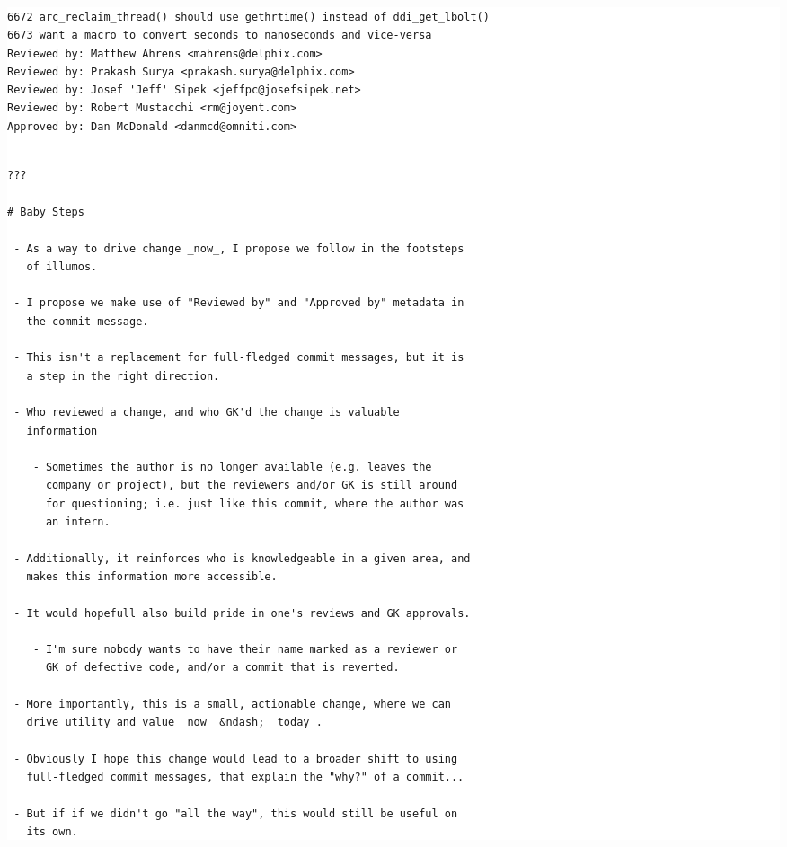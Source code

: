     6672 arc_reclaim_thread() should use gethrtime() instead of ddi_get_lbolt()
    6673 want a macro to convert seconds to nanoseconds and vice-versa
    Reviewed by: Matthew Ahrens <mahrens@delphix.com>
    Reviewed by: Prakash Surya <prakash.surya@delphix.com>
    Reviewed by: Josef 'Jeff' Sipek <jeffpc@josefsipek.net>
    Reviewed by: Robert Mustacchi <rm@joyent.com>
    Approved by: Dan McDonald <danmcd@omniti.com>
```

???

# Baby Steps

 - As a way to drive change _now_, I propose we follow in the footsteps
   of illumos.

 - I propose we make use of "Reviewed by" and "Approved by" metadata in
   the commit message.

 - This isn't a replacement for full-fledged commit messages, but it is
   a step in the right direction.

 - Who reviewed a change, and who GK'd the change is valuable
   information

    - Sometimes the author is no longer available (e.g. leaves the
      company or project), but the reviewers and/or GK is still around
      for questioning; i.e. just like this commit, where the author was
      an intern.

 - Additionally, it reinforces who is knowledgeable in a given area, and
   makes this information more accessible.

 - It would hopefull also build pride in one's reviews and GK approvals.

    - I'm sure nobody wants to have their name marked as a reviewer or
      GK of defective code, and/or a commit that is reverted.

 - More importantly, this is a small, actionable change, where we can
   drive utility and value _now_ &ndash; _today_.

 - Obviously I hope this change would lead to a broader shift to using
   full-fledged commit messages, that explain the "why?" of a commit...

 - But if if we didn't go "all the way", this would still be useful on
   its own.
